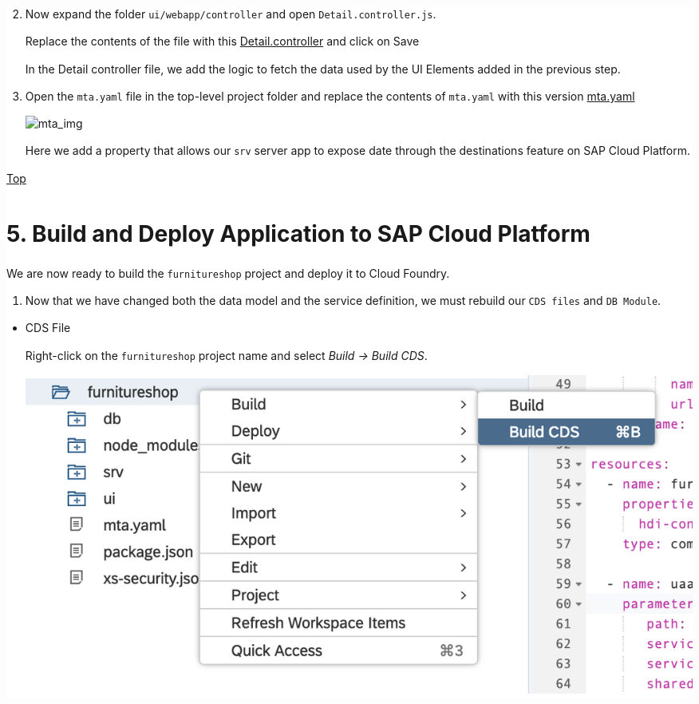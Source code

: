 
2. Now expand the folder `ui/webapp/controller` and open `Detail.controller.js`.

    Replace the contents of the file with this [Detail.controller](https://raw.githubusercontent.com/SAP/cloud-cf-furnitureshop-demo/step2-order-service/ui/webapp/controller/Detail.controller.js) and click on Save

    In the Detail controller file, we add the logic to fetch the data used by the UI Elements added in the previous step.

3. Open the `mta.yaml` file in the top-level project folder and replace the contents of `mta.yaml` with this version [mta.yaml](https://raw.githubusercontent.com/SAP/cloud-cf-furnitureshop-demo/step2-order-service/mta.yaml)

    ![mta_img](images/Exercise2_mta_file.jpg)

    Here we add a property that allows our `srv` server app to expose date through the destinations feature on SAP Cloud Platform.

[Top](#top)


<a name="Step5"></a>
# 5. Build and Deploy Application to SAP Cloud Platform

We are now ready to build the `furnitureshop` project and deploy it to Cloud Foundry.

1. Now that we have changed both the data model and the service definition, we must rebuild our `CDS files` and `DB Module`.

* CDS File

  Right-click on the `furnitureshop` project name and select _Build -> Build CDS_.

    ![Build Project](images/Exercise2_build_cds.png)
